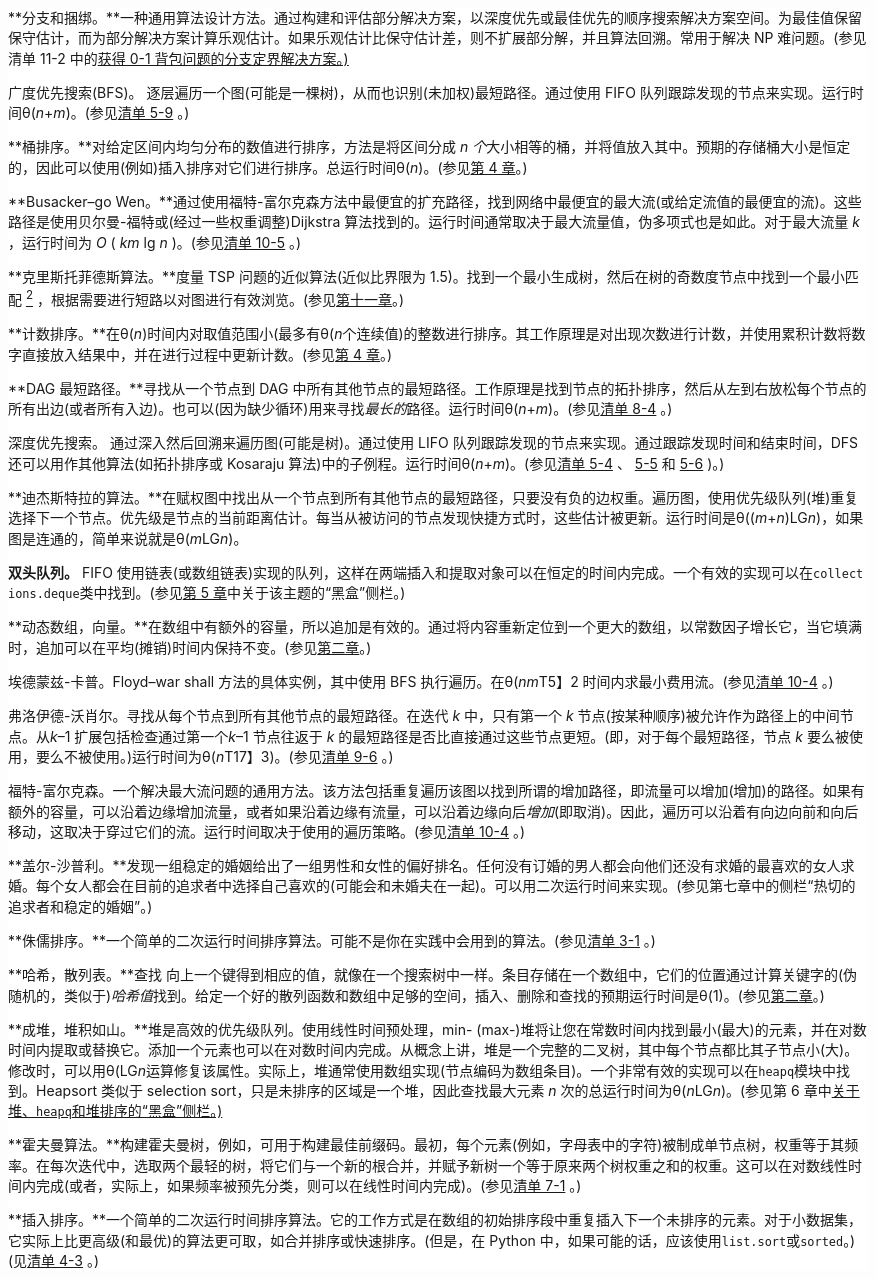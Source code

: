 **分支和捆绑。**一种通用算法设计方法。通过构建和评估部分解决方案，以深度优先或最佳优先的顺序搜索解决方案空间。为最佳值保留保守估计，而为部分解决方案计算乐观估计。如果乐观估计比保守估计差，则不扩展部分解，并且算法回溯。常用于解决 NP 难问题。(参见清单 11-2 中的[获得 0-1 背包问题的分支定界解决方案。)](11.html#list2)

广度优先搜索(BFS)。 逐层遍历一个图(可能是一棵树)，从而也识别(未加权)最短路径。通过使用 FIFO 队列跟踪发现的节点来实现。运行时间θ(*n*+*m*)。(参见[清单 5-9](05.html#list9) 。)

**桶排序。**对给定区间内均匀分布的数值进行排序，方法是将区间分成 *n 个*大小相等的桶，并将值放入其中。预期的存储桶大小是恒定的，因此可以使用(例如)插入排序对它们进行排序。总运行时间θ(*n*)。(参见[第 4 章](04.html)。)

**Busacker–go Wen。**通过使用福特-富尔克森方法中最便宜的扩充路径，找到网络中最便宜的最大流(或给定流值的最便宜的流)。这些路径是使用贝尔曼-福特或(经过一些权重调整)Dijkstra 算法找到的。运行时间通常取决于最大流量值，伪多项式也是如此。对于最大流量 *k* ，运行时间为 *O* ( *km* lg *n* )。(参见[清单 10-5](10.html#list5) 。)

**克里斯托菲德斯算法。**度量 TSP 问题的近似算法(近似比界限为 1.5)。找到一个最小生成树，然后在树的奇数度节点中找到一个最小匹配 [<sup>2</sup>](#Fn2) ，根据需要进行短路以对图进行有效浏览。(参见[第十一章](11.html)。)

**计数排序。**在θ(*n*)时间内对取值范围小(最多有θ(*n*个连续值)的整数进行排序。其工作原理是对出现次数进行计数，并使用累积计数将数字直接放入结果中，并在进行过程中更新计数。(参见[第 4 章](04.html)。)

**DAG 最短路径。**寻找从一个节点到 DAG 中所有其他节点的最短路径。工作原理是找到节点的拓扑排序，然后从左到右放松每个节点的所有出边(或者所有入边)。也可以(因为缺少循环)用来寻找*最长的*路径。运行时间θ(*n*+*m*)。(参见[清单 8-4](08.html#list4) 。)

深度优先搜索。 通过深入然后回溯来遍历图(可能是树)。通过使用 LIFO 队列跟踪发现的节点来实现。通过跟踪发现时间和结束时间，DFS 还可以用作其他算法(如拓扑排序或 Kosaraju 算法)中的子例程。运行时间θ(*n*+*m*)。(参见[清单 5-4](05.html#list4) 、 [5-5](05.html#list5) 和 [5-6](05.html#list6) )。)

**迪杰斯特拉的算法。**在赋权图中找出从一个节点到所有其他节点的最短路径，只要没有负的边权重。遍历图，使用优先级队列(堆)重复选择下一个节点。优先级是节点的当前距离估计。每当从被访问的节点发现快捷方式时，这些估计被更新。运行时间是θ((*m*+*n*)LG*n*)，如果图是连通的，简单来说就是θ(*m*LG*n*)。

**双头队列。** FIFO 使用链表(或数组链表)实现的队列，这样在两端插入和提取对象可以在恒定的时间内完成。一个有效的实现可以在`collections.deque`类中找到。(参见[第 5 章](05.html)中关于该主题的“黑盒”侧栏。)

**动态数组，向量。**在数组中有额外的容量，所以追加是有效的。通过将内容重新定位到一个更大的数组，以常数因子增长它，当它填满时，追加可以在平均(摊销)时间内保持不变。(参见[第二章](02.html)。)

埃德蒙兹-卡普。Floyd–war shall 方法的具体实例，其中使用 BFS 执行遍历。在θ(*nm*T5】2 时间内求最小费用流。(参见[清单 10-4](10.html#list4) 。)

弗洛伊德-沃肖尔。寻找从每个节点到所有其他节点的最短路径。在迭代 *k* 中，只有第一个 *k* 节点(按某种顺序)被允许作为路径上的中间节点。从*k*–1 扩展包括检查通过第一个*k*–1 节点往返于 *k* 的最短路径是否比直接通过这些节点更短。(即，对于每个最短路径，节点 *k* 要么被使用，要么不被使用。)运行时间为θ(*n*T17】3)。(参见[清单 9-6](09.html#list6) 。)

福特-富尔克森。一个解决最大流问题的通用方法。该方法包括重复遍历该图以找到所谓的增加路径，即流量可以增加(增加)的路径。如果有额外的容量，可以沿着边缘增加流量，或者如果沿着边缘有流量，可以沿着边缘向后*增加*(即取消)。因此，遍历可以沿着有向边向前和向后移动，这取决于穿过它们的流。运行时间取决于使用的遍历策略。(参见[清单 10-4](10.html#list4) 。)

**盖尔-沙普利。**发现一组稳定的婚姻给出了一组男性和女性的偏好排名。任何没有订婚的男人都会向他们还没有求婚的最喜欢的女人求婚。每个女人都会在目前的追求者中选择自己喜欢的(可能会和未婚夫在一起)。可以用二次运行时间来实现。(参见第七章中的侧栏“热切的追求者和稳定的婚姻”。)

**侏儒排序。**一个简单的二次运行时间排序算法。可能不是你在实践中会用到的算法。(参见[清单 3-1](03.html#list1) 。)

**哈希，散列表。**查找 向上一个键得到相应的值，就像在一个搜索树中一样。条目存储在一个数组中，它们的位置通过计算关键字的(伪随机的，类似于)*哈希值*找到。给定一个好的散列函数和数组中足够的空间，插入、删除和查找的预期运行时间是θ(1)。(参见[第二章](02.html)。)

**成堆，堆积如山。**堆是高效的优先级队列。使用线性时间预处理，min- (max-)堆将让您在常数时间内找到最小(最大)的元素，并在对数时间内提取或替换它。添加一个元素也可以在对数时间内完成。从概念上讲，堆是一个完整的二叉树，其中每个节点都比其子节点小(大)。修改时，可以用θ(LG*n*运算修复该属性。实际上，堆通常使用数组实现(节点编码为数组条目)。一个非常有效的实现可以在`heapq`模块中找到。Heapsort 类似于 selection sort，只是未排序的区域是一个堆，因此查找最大元素 *n* 次的总运行时间为θ(*n*LG*n*)。(参见第 6 章中[关于堆、`heapq`和堆排序的“黑盒”侧栏。)](06.html)

**霍夫曼算法。**构建霍夫曼树，例如，可用于构建最佳前缀码。最初，每个元素(例如，字母表中的字符)被制成单节点树，权重等于其频率。在每次迭代中，选取两个最轻的树，将它们与一个新的根合并，并赋予新树一个等于原来两个树权重之和的权重。这可以在对数线性时间内完成(或者，实际上，如果频率被预先分类，则可以在线性时间内完成)。(参见[清单 7-1](07.html#list1) 。)

**插入排序。**一个简单的二次运行时间排序算法。它的工作方式是在数组的初始排序段中重复插入下一个未排序的元素。对于小数据集，它实际上比更高级(和最优)的算法更可取，如合并排序或快速排序。(但是，在 Python 中，如果可能的话，应该使用`list.sort`或`sorted`。)(见[清单 4-3](04.html#list3) 。)
